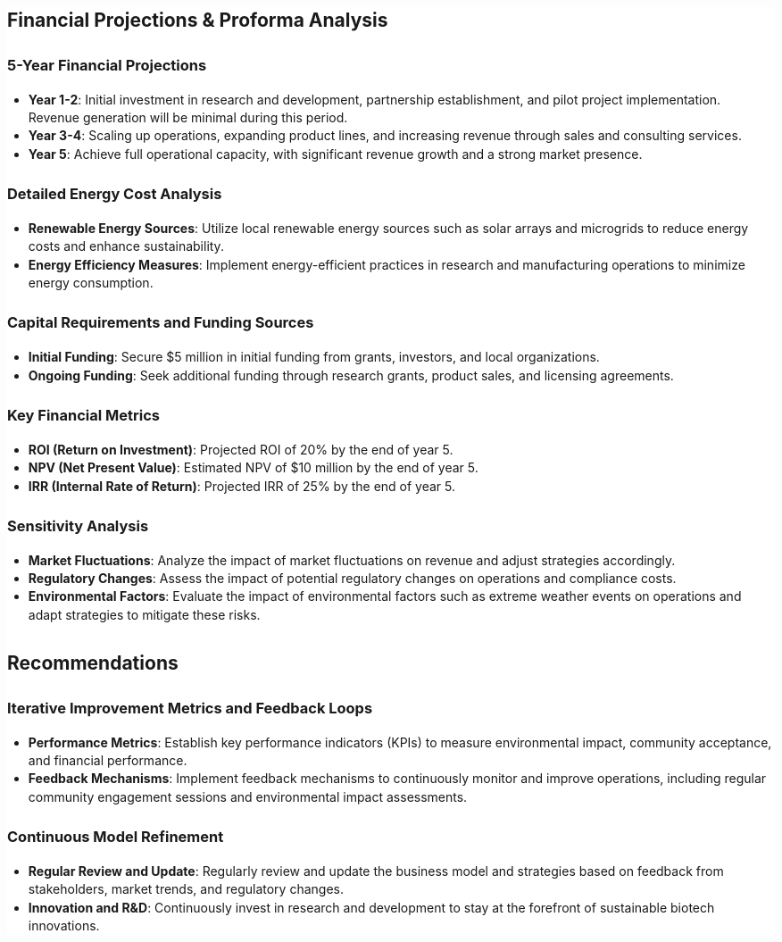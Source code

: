 ## Financial Projections & Proforma Analysis

### 5-Year Financial Projections
- **Year 1-2**: Initial investment in research and development, partnership establishment, and pilot project implementation. Revenue generation will be minimal during this period.
- **Year 3-4**: Scaling up operations, expanding product lines, and increasing revenue through sales and consulting services.
- **Year 5**: Achieve full operational capacity, with significant revenue growth and a strong market presence.

### Detailed Energy Cost Analysis
- **Renewable Energy Sources**: Utilize local renewable energy sources such as solar arrays and microgrids to reduce energy costs and enhance sustainability.
- **Energy Efficiency Measures**: Implement energy-efficient practices in research and manufacturing operations to minimize energy consumption.

### Capital Requirements and Funding Sources
- **Initial Funding**: Secure $5 million in initial funding from grants, investors, and local organizations.
- **Ongoing Funding**: Seek additional funding through research grants, product sales, and licensing agreements.

### Key Financial Metrics
- **ROI (Return on Investment)**: Projected ROI of 20% by the end of year 5.
- **NPV (Net Present Value)**: Estimated NPV of $10 million by the end of year 5.
- **IRR (Internal Rate of Return)**: Projected IRR of 25% by the end of year 5.

### Sensitivity Analysis
- **Market Fluctuations**: Analyze the impact of market fluctuations on revenue and adjust strategies accordingly.
- **Regulatory Changes**: Assess the impact of potential regulatory changes on operations and compliance costs.
- **Environmental Factors**: Evaluate the impact of environmental factors such as extreme weather events on operations and adapt strategies to mitigate these risks.

## Recommendations

### Iterative Improvement Metrics and Feedback Loops
- **Performance Metrics**: Establish key performance indicators (KPIs) to measure environmental impact, community acceptance, and financial performance.
- **Feedback Mechanisms**: Implement feedback mechanisms to continuously monitor and improve operations, including regular community engagement sessions and environmental impact assessments.

### Continuous Model Refinement
- **Regular Review and Update**: Regularly review and update the business model and strategies based on feedback from stakeholders, market trends, and regulatory changes.
- **Innovation and R&D**: Continuously invest in research and development to stay at the forefront of sustainable biotech innovations.

